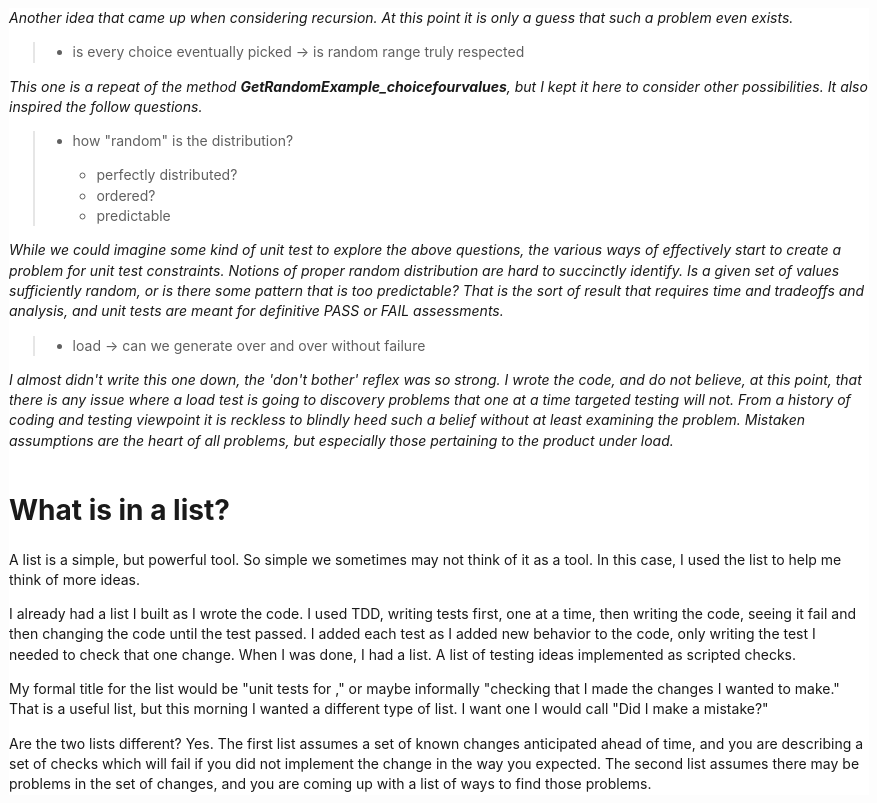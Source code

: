 _Another idea that came up when considering recursion. At this
point it is only a guess that such a problem even exists._
> - is every choice eventually picked -> is random range truly respected

_This one is a repeat of the method  __GetRandomExample_choicefourvalues__, but
I kept it here to consider other possibilities. It also inspired the follow
questions._
> - how "random" is the distribution?
> 
>   - perfectly distributed? <seems wrong>
>   - ordered? <seems wrong>
>   - predictable <seems wrong>

_While we could imagine some kind of unit test to explore the
above questions, the various ways of effectively start to
create a problem for unit test constraints. Notions of proper
random distribution are hard to succinctly identify. Is a given
set of values sufficiently random, or is there some pattern that
is too predictable? That is the sort of result that requires time
and tradeoffs and analysis, and unit tests are meant for
definitive PASS or FAIL assessments._
> - load -> can we generate over and over without failure

_I almost didn't write this one down, the 'don't bother' reflex
was so strong. I wrote the code, and do not believe, at this point,
that there is any issue where a load test is going to discovery
problems that one at a time targeted testing will not. From a history
of coding and testing viewpoint it is reckless to blindly heed
such a belief without at least examining the problem. Mistaken assumptions
are the heart of all problems, but especially those pertaining to
the product under load._

What is in a list?
===========================================
A list is a simple, but powerful tool. So simple we sometimes
may not think of it as a tool. In this case, I used the list
to help me think of more ideas.

I already had a list I built as I wrote the code. I used TDD, writing
tests first, one at a time, then writing the code, seeing it fail
and then changing the code until the test passed. I added each test
as I added new behavior to the code, only writing the test I needed to
check that one change. When I was done, I had a list. A list of
testing ideas implemented as scripted checks.

My formal title for the list would be "unit tests for <feature name>," or
maybe informally "checking that I made the changes I wanted to make." That
is a useful list, but this morning I wanted a different type of list.
I want one I would call "Did I make a mistake?"

Are the two lists different? Yes. The first list assumes a set of
known changes anticipated ahead of time, and you are describing a
set of checks which will fail if you did not implement the change
in the way you expected. The second list assumes there may be
problems in the set of changes, and you are coming up with a 
list of ways to find those problems.
